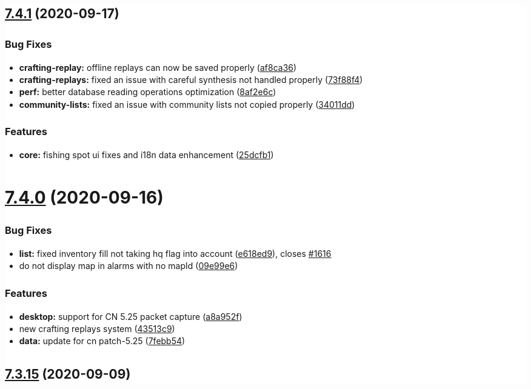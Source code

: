 <a name="7.4.1"></a>
## [7.4.1](https://github.com/ffxiv-teamcraft/ffxiv-teamcraft/compare/v7.4.0...v7.4.1) (2020-09-17)


### Bug Fixes

* **crafting-replay:** offline replays can now be saved properly ([af8ca36](https://github.com/ffxiv-teamcraft/ffxiv-teamcraft/commit/af8ca36))
* **crafting-replays:** fixed an issue with careful synthesis not handled properly ([73f88f4](https://github.com/ffxiv-teamcraft/ffxiv-teamcraft/commit/73f88f4))
* **perf:** better database reading operations optimization ([8af2e6c](https://github.com/ffxiv-teamcraft/ffxiv-teamcraft/commit/8af2e6c))
* **community-lists:** fixed an issue with community lists not copied properly ([34011dd](https://github.com/ffxiv-teamcraft/ffxiv-teamcraft/commit/34011dd))


### Features

* **core:** fishing spot ui fixes and i18n data enhancement ([25dcfb1](https://github.com/ffxiv-teamcraft/ffxiv-teamcraft/commit/25dcfb1))



<a name="7.4.0"></a>
# [7.4.0](https://github.com/ffxiv-teamcraft/ffxiv-teamcraft/compare/v7.3.15...v7.4.0) (2020-09-16)


### Bug Fixes

* **list:** fixed inventory fill not taking hq flag into account ([e618ed9](https://github.com/ffxiv-teamcraft/ffxiv-teamcraft/commit/e618ed9)), closes [#1616](https://github.com/ffxiv-teamcraft/ffxiv-teamcraft/issues/1616)
* do not display map in alarms with no mapId ([09e99e6](https://github.com/ffxiv-teamcraft/ffxiv-teamcraft/commit/09e99e6))


### Features

* **desktop:** support for CN 5.25 packet capture ([a8a952f](https://github.com/ffxiv-teamcraft/ffxiv-teamcraft/commit/a8a952f))
* new crafting replays system ([43513c9](https://github.com/ffxiv-teamcraft/ffxiv-teamcraft/commit/43513c9))
* **data:** update for cn patch-5.25 ([7febb54](https://github.com/ffxiv-teamcraft/ffxiv-teamcraft/commit/7febb54))



<a name="7.3.15"></a>
## [7.3.15](https://github.com/ffxiv-teamcraft/ffxiv-teamcraft/compare/v7.3.14...v7.3.15) (2020-09-09)
